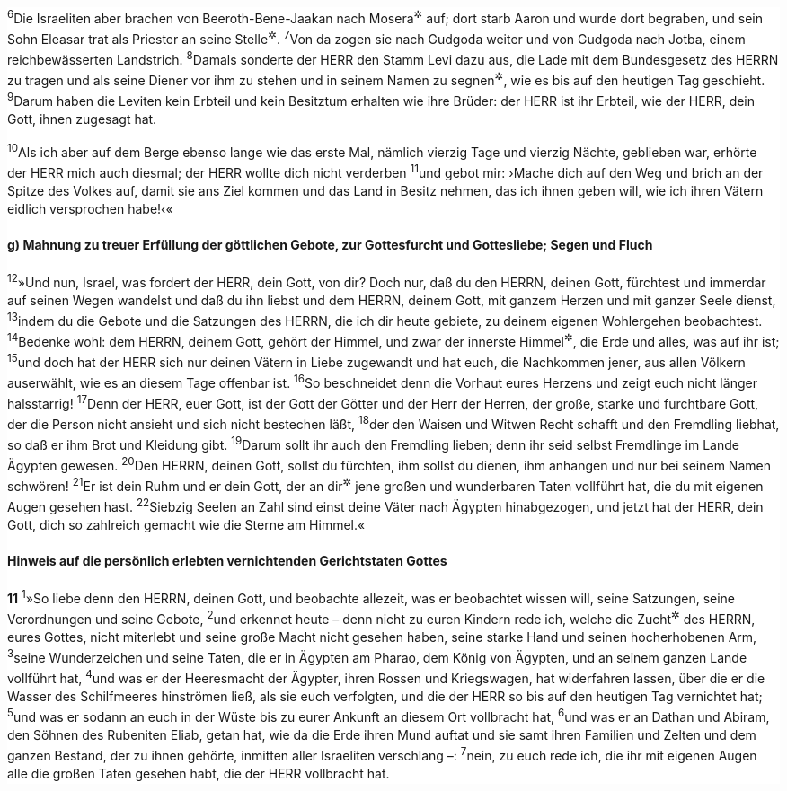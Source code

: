 <sup>6</sup>Die Israeliten aber brachen von Beeroth-Bene-Jaakan nach Mosera<sup title="vgl. 4.Mose 33,30-31">&#x2732;</sup> auf; dort starb Aaron und wurde dort begraben, und sein Sohn Eleasar trat als Priester an seine Stelle<sup title="4.Mose 20,22-29">&#x2732;</sup>.
<sup>7</sup>Von da zogen sie nach Gudgoda weiter und von Gudgoda nach Jotba, einem reichbewässerten Landstrich.
<sup>8</sup>Damals sonderte der HERR den Stamm Levi dazu aus, die Lade mit dem Bundesgesetz des HERRN zu tragen und als seine Diener vor ihm zu stehen und in seinem Namen zu segnen<sup title="4.Mose 6,22-27">&#x2732;</sup>, wie es bis auf den heutigen Tag geschieht.
<sup>9</sup>Darum haben die Leviten kein Erbteil und kein Besitztum erhalten wie ihre Brüder: der HERR ist ihr Erbteil, wie der HERR, dein Gott, ihnen zugesagt hat.

<sup>10</sup>Als ich aber auf dem Berge ebenso lange wie das erste Mal, nämlich vierzig Tage und vierzig Nächte, geblieben war, erhörte der HERR mich auch diesmal; der HERR wollte dich nicht verderben
<sup>11</sup>und gebot mir: ›Mache dich auf den Weg und brich an der Spitze des Volkes auf, damit sie ans Ziel kommen und das Land in Besitz nehmen, das ich ihnen geben will, wie ich ihren Vätern eidlich versprochen habe!‹«

#### g) Mahnung zu treuer Erfüllung der göttlichen Gebote, zur Gottesfurcht und Gottesliebe; Segen und Fluch

<sup>12</sup>»Und nun, Israel, was fordert der HERR, dein Gott, von dir? Doch nur, daß du den HERRN, deinen Gott, fürchtest und immerdar auf seinen Wegen wandelst und daß du ihn liebst und dem HERRN, deinem Gott, mit ganzem Herzen und mit ganzer Seele dienst,
<sup>13</sup>indem du die Gebote und die Satzungen des HERRN, die ich dir heute gebiete, zu deinem eigenen Wohlergehen beobachtest.
<sup>14</sup>Bedenke wohl: dem HERRN, deinem Gott, gehört der Himmel, und zwar der innerste Himmel<sup title="oder: bis zum obersten Himmel hin">&#x2732;</sup>, die Erde und alles, was auf ihr ist;
<sup>15</sup>und doch hat der HERR sich nur deinen Vätern in Liebe zugewandt und hat euch, die Nachkommen jener, aus allen Völkern auserwählt, wie es an diesem Tage offenbar ist.
<sup>16</sup>So beschneidet denn die Vorhaut eures Herzens und zeigt euch nicht länger halsstarrig!
<sup>17</sup>Denn der HERR, euer Gott, ist der Gott der Götter und der Herr der Herren, der große, starke und furchtbare Gott, der die Person nicht ansieht und sich nicht bestechen läßt,
<sup>18</sup>der den Waisen und Witwen Recht schafft und den Fremdling liebhat, so daß er ihm Brot und Kleidung gibt.
<sup>19</sup>Darum sollt ihr auch den Fremdling lieben; denn ihr seid selbst Fremdlinge im Lande Ägypten gewesen.
<sup>20</sup>Den HERRN, deinen Gott, sollst du fürchten, ihm sollst du dienen, ihm anhangen und nur bei seinem Namen schwören!
<sup>21</sup>Er ist dein Ruhm und er dein Gott, der an dir<sup title="oder: für dich">&#x2732;</sup> jene großen und wunderbaren Taten vollführt hat, die du mit eigenen Augen gesehen hast.
<sup>22</sup>Siebzig Seelen an Zahl sind einst deine Väter nach Ägypten hinabgezogen, und jetzt hat der HERR, dein Gott, dich so zahlreich gemacht wie die Sterne am Himmel.«

#### Hinweis auf die persönlich erlebten vernichtenden Gerichtstaten Gottes

__11__
<sup>1</sup>»So liebe denn den HERRN, deinen Gott, und beobachte allezeit, was er beobachtet wissen will, seine Satzungen, seine Verordnungen und seine Gebote,
<sup>2</sup>und erkennet heute – denn nicht zu euren Kindern rede ich, welche die Zucht<sup title="= die Züchtigungen oder: Strafgerichte">&#x2732;</sup> des HERRN, eures Gottes, nicht miterlebt und seine große Macht nicht gesehen haben, seine starke Hand und seinen hocherhobenen Arm,
<sup>3</sup>seine Wunderzeichen und seine Taten, die er in Ägypten am Pharao, dem König von Ägypten, und an seinem ganzen Lande vollführt hat,
<sup>4</sup>und was er der Heeresmacht der Ägypter, ihren Rossen und Kriegswagen, hat widerfahren lassen, über die er die Wasser des Schilfmeeres hinströmen ließ, als sie euch verfolgten, und die der HERR so bis auf den heutigen Tag vernichtet hat;
<sup>5</sup>und was er sodann an euch in der Wüste bis zu eurer Ankunft an diesem Ort vollbracht hat,
<sup>6</sup>und was er an Dathan und Abiram, den Söhnen des Rubeniten Eliab, getan hat, wie da die Erde ihren Mund auftat und sie samt ihren Familien und Zelten und dem ganzen Bestand, der zu ihnen gehörte, inmitten aller Israeliten verschlang –:
<sup>7</sup>nein, zu euch rede ich, die ihr mit eigenen Augen alle die großen Taten gesehen habt, die der HERR vollbracht hat.